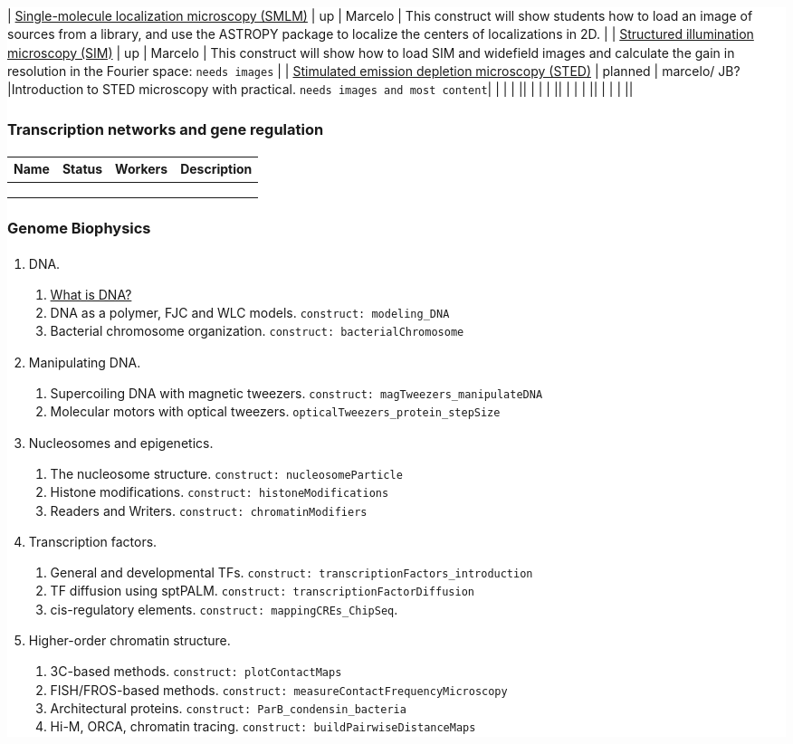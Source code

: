 | [Single-molecule localization microscopy (SMLM)](SMLM_microscopy.ipynb) | up     | Marcelo | This construct will show students how to load an image of sources from a library, and use the ASTROPY package to localize the centers of localizations in 2D. |
| [Structured illumination microscopy (SIM)](SIM_microscopy.ipynb) | up | Marcelo | This construct will show how to load SIM and widefield images and calculate the gain in resolution in the Fourier space: `needs images` |
| [Stimulated emission depletion microscopy (STED)](STED_microscopy.ipynb) | planned | marcelo/ JB? |Introduction to STED microscopy with practical.  `needs images and most content`|
|                                        |         |                  ||
| | | ||
| | | ||
| | | ||



### Transcription networks and gene regulation

| Name                       | Status | Workers | Description |
| -------------------------- | ------ | ------- | ----------|
| | | ||
| | | ||
| | | ||



### Genome Biophysics

1. DNA.

   1. [What is DNA?](Basics_DNA.ipynb)
   2. DNA as a polymer, FJC and WLC models. `construct: modeling_DNA`
   3. Bacterial chromosome organization. `construct: bacterialChromosome`

2. Manipulating DNA.
   1. Supercoiling DNA with magnetic tweezers. `construct: magTweezers_manipulateDNA`
   2. Molecular motors with optical tweezers. `opticalTweezers_protein_stepSize`

3. Nucleosomes and epigenetics.

   1. The nucleosome structure. `construct: nucleosomeParticle` 
   2. Histone modifications. `construct: histoneModifications`
   3. Readers and Writers. `construct: chromatinModifiers`

4. Transcription factors.

   1. General and developmental TFs. `construct: transcriptionFactors_introduction `
   2. TF diffusion using sptPALM.  `construct: transcriptionFactorDiffusion`
   3. cis-regulatory elements. `construct: mappingCREs_ChipSeq`.

5. Higher-order chromatin structure.
   1. 3C-based methods. ```construct: plotContactMaps```
   2. FISH/FROS-based methods. `construct: measureContactFrequencyMicroscopy`
   3. Architectural proteins. `construct: ParB_condensin_bacteria`
   4. Hi-M, ORCA, chromatin tracing. `construct: buildPairwiseDistanceMaps`
